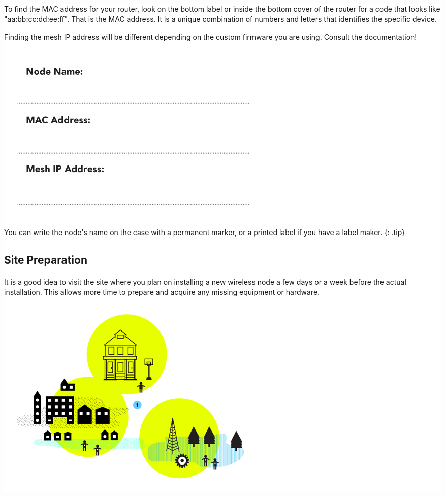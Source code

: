 To find the MAC address for your router, look on the bottom label or inside the bottom cover of the router for a code that looks like "aa:bb:cc:dd:ee:ff". That is the MAC address. It is a unique combination of numbers and letters that identifies the specific device.

Finding the mesh IP address will be different depending on the custom firmware you are using. Consult the documentation!

![Node tag image](/files/cck/prep_install_finish_nodetag.png "Node tag image")

You can write the node's name on the case with a permanent marker, or a printed label if you have a label maker.
{: .tip}


## Site Preparation

It is a good idea to visit the site where you plan on installing a new wireless node a few days or a week before the actual installation. This allows more time to prepare and acquire any missing equipment or hardware.

![Survey the neighborhood](/files/cck/prep_install_finish_support004.png "Survey the neighborhood")
